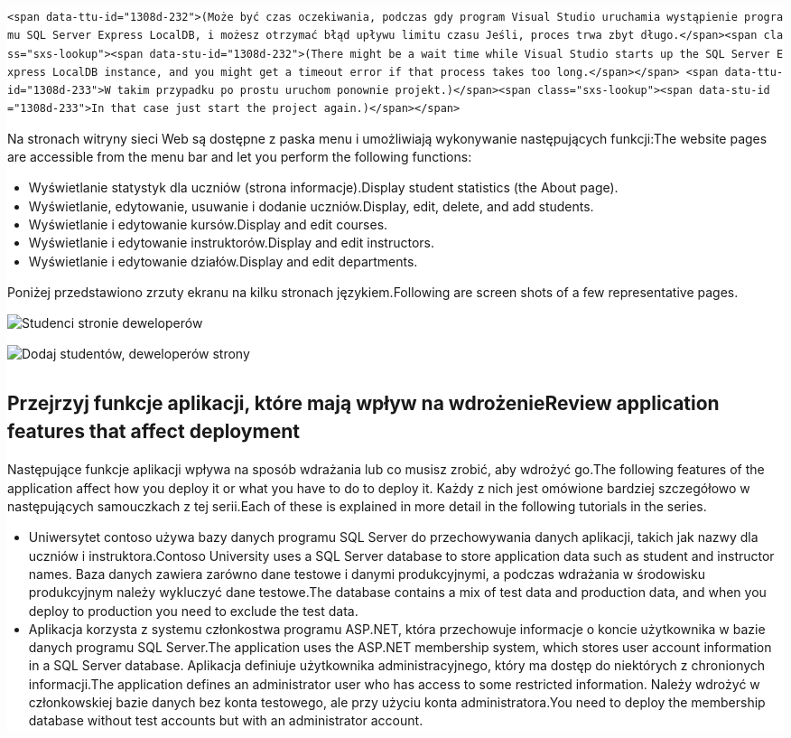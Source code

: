     <span data-ttu-id="1308d-232">(Może być czas oczekiwania, podczas gdy program Visual Studio uruchamia wystąpienie programu SQL Server Express LocalDB, i możesz otrzymać błąd upływu limitu czasu Jeśli, proces trwa zbyt długo.</span><span class="sxs-lookup"><span data-stu-id="1308d-232">(There might be a wait time while Visual Studio starts up the SQL Server Express LocalDB instance, and you might get a timeout error if that process takes too long.</span></span> <span data-ttu-id="1308d-233">W takim przypadku po prostu uruchom ponownie projekt.)</span><span class="sxs-lookup"><span data-stu-id="1308d-233">In that case just start the project again.)</span></span>

<span data-ttu-id="1308d-234">Na stronach witryny sieci Web są dostępne z paska menu i umożliwiają wykonywanie następujących funkcji:</span><span class="sxs-lookup"><span data-stu-id="1308d-234">The website pages are accessible from the menu bar and let you perform the following functions:</span></span>

- <span data-ttu-id="1308d-235">Wyświetlanie statystyk dla uczniów (strona informacje).</span><span class="sxs-lookup"><span data-stu-id="1308d-235">Display student statistics (the About page).</span></span>
- <span data-ttu-id="1308d-236">Wyświetlanie, edytowanie, usuwanie i dodanie uczniów.</span><span class="sxs-lookup"><span data-stu-id="1308d-236">Display, edit, delete, and add students.</span></span>
- <span data-ttu-id="1308d-237">Wyświetlanie i edytowanie kursów.</span><span class="sxs-lookup"><span data-stu-id="1308d-237">Display and edit courses.</span></span>
- <span data-ttu-id="1308d-238">Wyświetlanie i edytowanie instruktorów.</span><span class="sxs-lookup"><span data-stu-id="1308d-238">Display and edit instructors.</span></span>
- <span data-ttu-id="1308d-239">Wyświetlanie i edytowanie działów.</span><span class="sxs-lookup"><span data-stu-id="1308d-239">Display and edit departments.</span></span>

<span data-ttu-id="1308d-240">Poniżej przedstawiono zrzuty ekranu na kilku stronach językiem.</span><span class="sxs-lookup"><span data-stu-id="1308d-240">Following are screen shots of a few representative pages.</span></span>

![Studenci stronie deweloperów](introduction/_static/image2.png)

![Dodaj studentów, deweloperów strony](introduction/_static/image3.png)

## <a name="review-application-features-that-affect-deployment"></a><span data-ttu-id="1308d-243">Przejrzyj funkcje aplikacji, które mają wpływ na wdrożenie</span><span class="sxs-lookup"><span data-stu-id="1308d-243">Review application features that affect deployment</span></span>

<span data-ttu-id="1308d-244">Następujące funkcje aplikacji wpływa na sposób wdrażania lub co musisz zrobić, aby wdrożyć go.</span><span class="sxs-lookup"><span data-stu-id="1308d-244">The following features of the application affect how you deploy it or what you have to do to deploy it.</span></span> <span data-ttu-id="1308d-245">Każdy z nich jest omówione bardziej szczegółowo w następujących samouczkach z tej serii.</span><span class="sxs-lookup"><span data-stu-id="1308d-245">Each of these is explained in more detail in the following tutorials in the series.</span></span>

- <span data-ttu-id="1308d-246">Uniwersytet contoso używa bazy danych programu SQL Server do przechowywania danych aplikacji, takich jak nazwy dla uczniów i instruktora.</span><span class="sxs-lookup"><span data-stu-id="1308d-246">Contoso University uses a SQL Server database to store application data such as student and instructor names.</span></span> <span data-ttu-id="1308d-247">Baza danych zawiera zarówno dane testowe i danymi produkcyjnymi, a podczas wdrażania w środowisku produkcyjnym należy wykluczyć dane testowe.</span><span class="sxs-lookup"><span data-stu-id="1308d-247">The database contains a mix of test data and production data, and when you deploy to production you need to exclude the test data.</span></span>
- <span data-ttu-id="1308d-248">Aplikacja korzysta z systemu członkostwa programu ASP.NET, która przechowuje informacje o koncie użytkownika w bazie danych programu SQL Server.</span><span class="sxs-lookup"><span data-stu-id="1308d-248">The application uses the ASP.NET membership system, which stores user account information in a SQL Server database.</span></span> <span data-ttu-id="1308d-249">Aplikacja definiuje użytkownika administracyjnego, który ma dostęp do niektórych z chronionych informacji.</span><span class="sxs-lookup"><span data-stu-id="1308d-249">The application defines an administrator user who has access to some restricted information.</span></span> <span data-ttu-id="1308d-250">Należy wdrożyć w członkowskiej bazie danych bez konta testowego, ale przy użyciu konta administratora.</span><span class="sxs-lookup"><span data-stu-id="1308d-250">You need to deploy the membership database without test accounts but with an administrator account.</span></span>